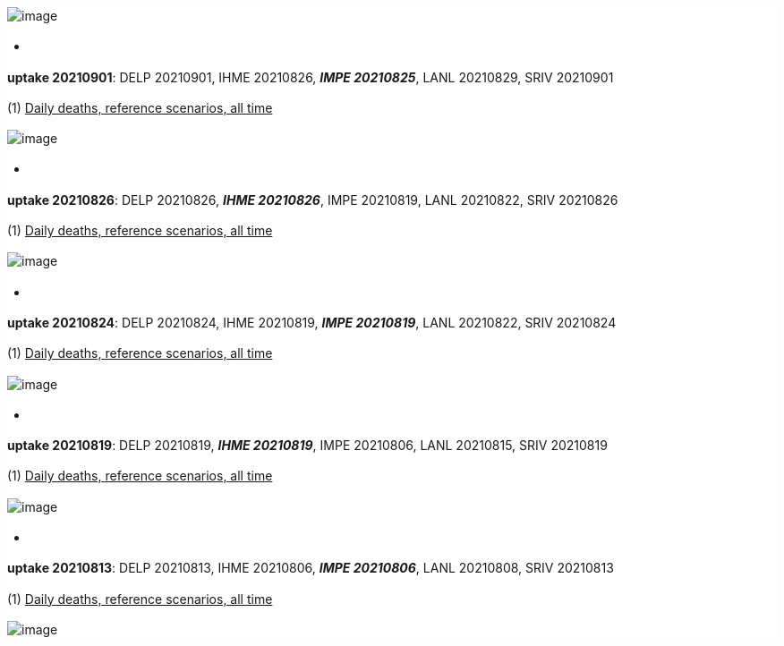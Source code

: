 ![image](https://user-images.githubusercontent.com/30849720/132105278-3247233d-a221-455e-a386-b783c7f1e2bc.png)

*

**uptake 20210901**: DELP 20210901, IHME 20210826, **_IMPE 20210825_**, LANL 20210829, SRIV 20210901

(1) [Daily deaths, reference scenarios, all time](https://github.com/pourmalek/CovidVisualizedGlobal/blob/main/20210901/output/merge/graph%2011%20COVID-19%20daily%20deaths%2C%20global%2C%20reference%20scenarios%2C%20all%20time.pdf)

![image](https://user-images.githubusercontent.com/30849720/131760954-3dbbfe34-b7ac-4cfa-b616-2b3c1a7826bf.png)

*

**uptake 20210826**: DELP 20210826, **_IHME 20210826_**, IMPE 20210819, LANL 20210822, SRIV 20210826

(1) [Daily deaths, reference scenarios, all time](https://github.com/pourmalek/CovidVisualizedGlobal/blob/main/20210826/output/merge/graph%2011%20COVID-19%20daily%20deaths%2C%20global%2C%20reference%20scenarios%2C%20all%20time.pdf)

![image](https://user-images.githubusercontent.com/30849720/131235897-d2e44960-fd96-4b73-96d6-51ec671ed65d.png)

*

**uptake 20210824**: DELP 20210824, IHME 20210819, **_IMPE 20210819_**, LANL 20210822, SRIV 20210824

(1) [Daily deaths, reference scenarios, all time](https://github.com/pourmalek/CovidVisualizedGlobal/blob/main/20210824/output/merge/graph%2011%20COVID-19%20daily%20deaths%2C%20global%2C%20reference%20scenarios%2C%20all%20time.pdf)

![image](https://user-images.githubusercontent.com/30849720/130954939-0528eb21-07d7-4355-b7a6-9d22b274c9ed.png)

*

**uptake 20210819**: DELP 20210819, **_IHME 20210819_**, IMPE 20210806, LANL 20210815, SRIV 20210819

(1) [Daily deaths, reference scenarios, all time](https://github.com/pourmalek/CovidVisualizedGlobal/blob/main/20210819/output/merge/graph%2011%20COVID-19%20daily%20deaths%2C%20global%2C%20reference%20scenarios%2C%20all%20time.pdf)

![image](https://user-images.githubusercontent.com/30849720/130897696-c7ff46e5-6e04-4576-9ae1-e592ec7d9c5e.png)

*
  
**uptake 20210813**: DELP 20210813, IHME 20210806, **_IMPE 20210806_**, LANL 20210808, SRIV 20210813
  
(1) [Daily deaths, reference scenarios, all time](https://github.com/pourmalek/CovidVisualizedGlobal/blob/main/20210813/output/merge/graph%2011%20COVID-19%20daily%20deaths%2C%20global%2C%20reference%20scenarios%2C%20all%20time.pdf)

![image](https://user-images.githubusercontent.com/30849720/129428339-4658424e-f7a6-447a-bde6-5ce757e675c5.png)
  